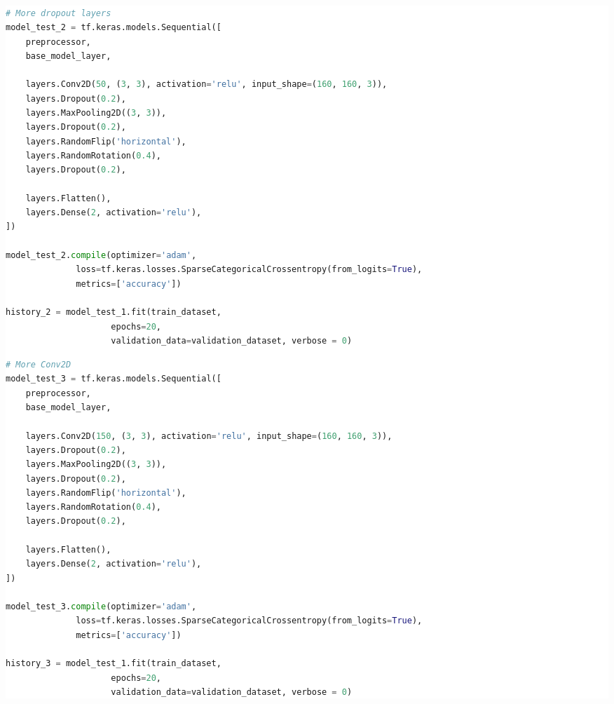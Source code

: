 
```python
# More dropout layers
model_test_2 = tf.keras.models.Sequential([ 
    preprocessor,
    base_model_layer,
    
    layers.Conv2D(50, (3, 3), activation='relu', input_shape=(160, 160, 3)),
    layers.Dropout(0.2),
    layers.MaxPooling2D((3, 3)),
    layers.Dropout(0.2),
    layers.RandomFlip('horizontal'),
    layers.RandomRotation(0.4),
    layers.Dropout(0.2),

    layers.Flatten(),
    layers.Dense(2, activation='relu'),
])

model_test_2.compile(optimizer='adam',
              loss=tf.keras.losses.SparseCategoricalCrossentropy(from_logits=True),
              metrics=['accuracy'])

history_2 = model_test_1.fit(train_dataset, 
                     epochs=20, 
                     validation_data=validation_dataset, verbose = 0)
```


```python
# More Conv2D
model_test_3 = tf.keras.models.Sequential([ 
    preprocessor,
    base_model_layer,
    
    layers.Conv2D(150, (3, 3), activation='relu', input_shape=(160, 160, 3)),
    layers.Dropout(0.2),
    layers.MaxPooling2D((3, 3)),
    layers.Dropout(0.2),
    layers.RandomFlip('horizontal'),
    layers.RandomRotation(0.4),
    layers.Dropout(0.2),

    layers.Flatten(),
    layers.Dense(2, activation='relu'),
])

model_test_3.compile(optimizer='adam',
              loss=tf.keras.losses.SparseCategoricalCrossentropy(from_logits=True),
              metrics=['accuracy'])

history_3 = model_test_1.fit(train_dataset, 
                     epochs=20, 
                     validation_data=validation_dataset, verbose = 0)
```
